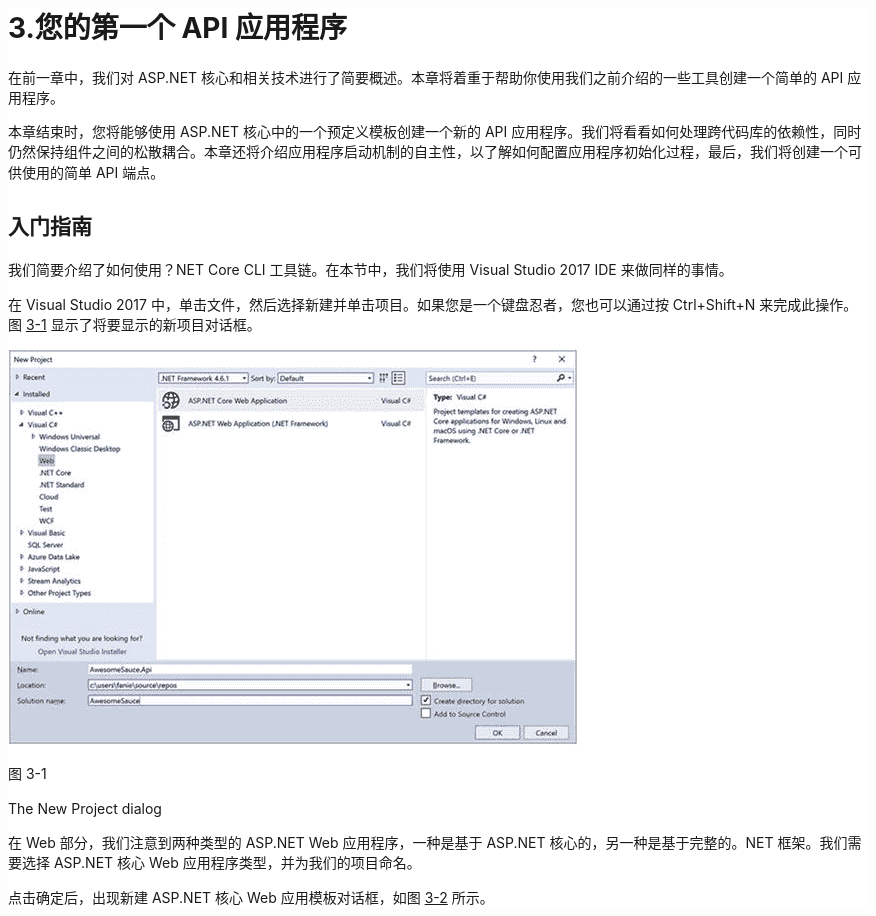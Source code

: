 # 3.您的第一个 API 应用程序

在前一章中，我们对 ASP.NET 核心和相关技术进行了简要概述。本章将着重于帮助你使用我们之前介绍的一些工具创建一个简单的 API 应用程序。

本章结束时，您将能够使用 ASP.NET 核心中的一个预定义模板创建一个新的 API 应用程序。我们将看看如何处理跨代码库的依赖性，同时仍然保持组件之间的松散耦合。本章还将介绍应用程序启动机制的自主性，以了解如何配置应用程序初始化过程，最后，我们将创建一个可供使用的简单 API 端点。

## 入门指南

我们简要介绍了如何使用？NET Core CLI 工具链。在本节中，我们将使用 Visual Studio 2017 IDE 来做同样的事情。

在 Visual Studio 2017 中，单击文件，然后选择新建并单击项目。如果您是一个键盘忍者，您也可以通过按 Ctrl+Shift+N 来完成此操作。图 [3-1](#Fig1) 显示了将要显示的新项目对话框。

![A459256_1_En_3_Fig1_HTML.jpg](img/A459256_1_En_3_Fig1_HTML.jpg)

图 3-1

The New Project dialog

在 Web 部分，我们注意到两种类型的 ASP.NET Web 应用程序，一种是基于 ASP.NET 核心的，另一种是基于完整的。NET 框架。我们需要选择 ASP.NET 核心 Web 应用程序类型，并为我们的项目命名。

点击确定后，出现新建 ASP.NET 核心 Web 应用模板对话框，如图 [3-2](#Fig2) 所示。
